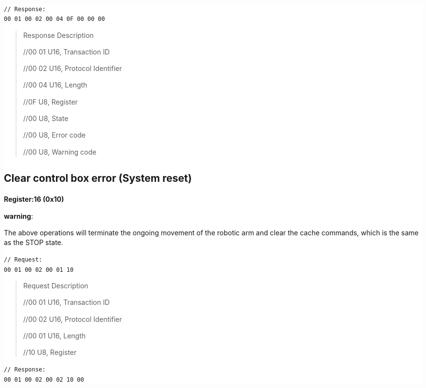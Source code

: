 

```
// Response:
00 01 00 02 00 04 0F 00 00 00
```



> Response Description
>
> //00 01    U16, Transaction ID
>
> //00 02    U16, Protocol Identifier
>
> //00 04    U16, Length 
>
> //0F       U8, Register
>
> //00       U8, State
>
> //00       U8, Error code
>
> //00       U8, Warning code



## Clear control box error (System reset)

**Register:16 (0x10)**

**warning**:<br>

The above operations will terminate the ongoing movement of the robotic arm and clear the cache commands, which is the same as the STOP state.


```
// Request:
00 01 00 02 00 01 10
```



> Request Description
>
> //00 01    U16, Transaction ID
>
> //00 02    U16, Protocol Identifier
>
> //00 01    U16, Length 
>
> //10       U8, Register



```
// Response:
00 01 00 02 00 02 10 00
```
